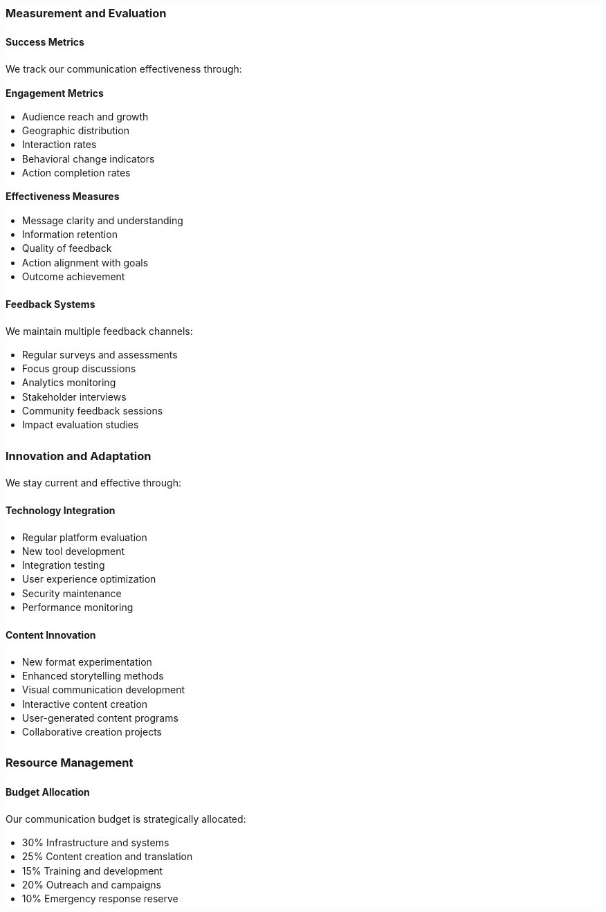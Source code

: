 ### Measurement and Evaluation

#### Success Metrics

We track our communication effectiveness through:

**Engagement Metrics**
- Audience reach and growth
- Geographic distribution
- Interaction rates
- Behavioral change indicators
- Action completion rates

**Effectiveness Measures**
- Message clarity and understanding
- Information retention
- Quality of feedback
- Action alignment with goals
- Outcome achievement

#### Feedback Systems

We maintain multiple feedback channels:
- Regular surveys and assessments
- Focus group discussions
- Analytics monitoring
- Stakeholder interviews
- Community feedback sessions
- Impact evaluation studies

### Innovation and Adaptation

We stay current and effective through:

#### Technology Integration
- Regular platform evaluation
- New tool development
- Integration testing
- User experience optimization
- Security maintenance
- Performance monitoring

#### Content Innovation
- New format experimentation
- Enhanced storytelling methods
- Visual communication development
- Interactive content creation
- User-generated content programs
- Collaborative creation projects

### Resource Management

#### Budget Allocation
Our communication budget is strategically allocated:
- 30% Infrastructure and systems
- 25% Content creation and translation
- 15% Training and development
- 20% Outreach and campaigns
- 10% Emergency response reserve
